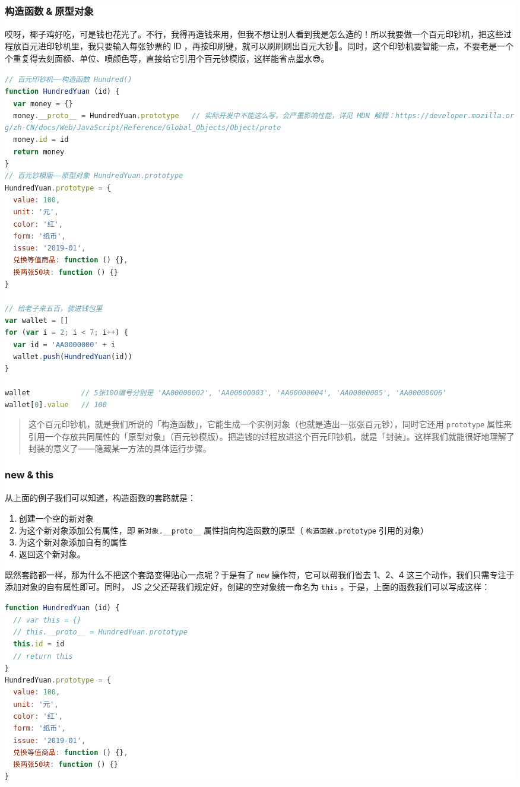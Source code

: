 ### 构造函数 & 原型对象
哎呀，椰子鸡好吃，可是钱也花光了。不行，我得再造钱来用，但我不想让别人看到我是怎么造的！所以我要做一个百元印钞机，把这些过程放百元进印钞机里，我只要输入每张钞票的 ID ，再按印刷键，就可以刷刷刷出百元大钞🤤。同时，这个印钞机要智能一点，不要老是一个个重复得去刻面额、单位、喷颜色等，直接给它引用个百元钞模版，这样能省点墨水😎。

```js
// 百元印钞机——构造函数 Hundred()
function HundredYuan (id) {
  var money = {}
  money.__proto__ = HundredYuan.prototype   // 实际开发中不能这么写，会严重影响性能，详见 MDN 解释：https://developer.mozilla.org/zh-CN/docs/Web/JavaScript/Reference/Global_Objects/Object/proto
  money.id = id
  return money
}
// 百元钞模版——原型对象 HundredYuan.prototype
HundredYuan.prototype = {
  value: 100,
  unit: '元',
  color: '红',
  form: '纸币',
  issue: '2019-01',
  兑换等值商品: function () {},
  换两张50块: function () {}
}

// 给老子来五百，装进钱包里
var wallet = []
for (var i = 2; i < 7; i++) {
  var id = 'AA0000000' + i
  wallet.push(HundredYuan(id))
}

wallet            // 5张100编号分别是 'AA00000002', 'AA00000003', 'AA00000004', 'AA00000005', 'AA00000006'
wallet[0].value   // 100
```

> 这个百元印钞机，就是我们所说的「构造函数」，它能生成一个实例对象（也就是造出一张张百元钞），同时它还用 `prototype` 属性来引用一个存放共同属性的「原型对象」（百元钞模版）。把造钱的过程放进这个百元印钞机，就是「封装」。这样我们就能很好地理解了封装的意义了——隐藏某一方法的具体运行步骤。

### new & this
从上面的例子我们可以知道，构造函数的套路就是：
1. 创建一个空的新对象
2. 为这个新对象添加公有属性，即 `新对象.__proto__` 属性指向构造函数的原型（ `构造函数.prototype` 引用的对象）
3. 为这个新对象添加自有的属性
4. 返回这个新对象。

既然套路都一样，那为什么不把这个套路变得贴心一点呢？于是有了 `new` 操作符，它可以帮我们省去 1、2、4 这三个动作，我们只需专注于添加对象的自有属性即可。同时， JS 之父还帮我们规定好，创建的空对象统一命名为 `this` 。于是，上面的函数我们可以写成这样：
```js
function HundredYuan (id) {
  // var this = {}
  // this.__proto__ = HundredYuan.prototype
  this.id = id
  // return this
}
HundredYuan.prototype = {
  value: 100,
  unit: '元',
  color: '红',
  form: '纸币',
  issue: '2019-01',
  兑换等值商品: function () {},
  换两张50块: function () {}
}

```